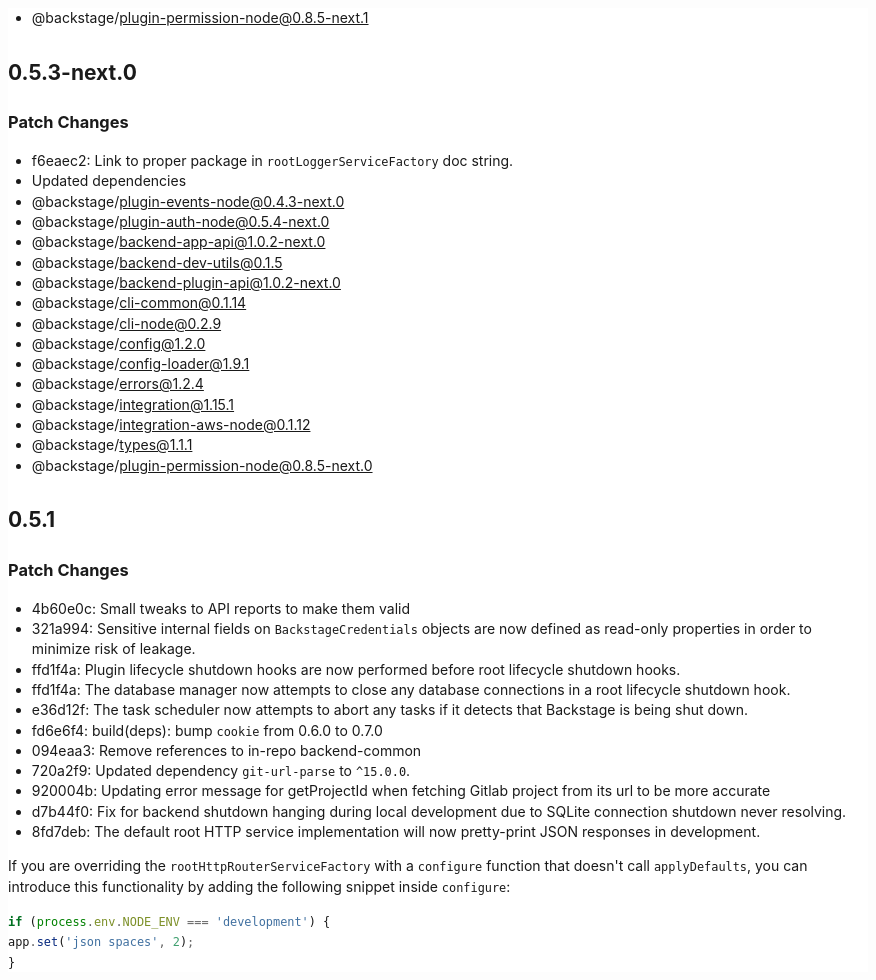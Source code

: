  - @backstage/plugin-permission-node@0.8.5-next.1

## 0.5.3-next.0

### Patch Changes

- f6eaec2: Link to proper package in `rootLoggerServiceFactory` doc string.
- Updated dependencies
 - @backstage/plugin-events-node@0.4.3-next.0
 - @backstage/plugin-auth-node@0.5.4-next.0
 - @backstage/backend-app-api@1.0.2-next.0
 - @backstage/backend-dev-utils@0.1.5
 - @backstage/backend-plugin-api@1.0.2-next.0
 - @backstage/cli-common@0.1.14
 - @backstage/cli-node@0.2.9
 - @backstage/config@1.2.0
 - @backstage/config-loader@1.9.1
 - @backstage/errors@1.2.4
 - @backstage/integration@1.15.1
 - @backstage/integration-aws-node@0.1.12
 - @backstage/types@1.1.1
 - @backstage/plugin-permission-node@0.8.5-next.0

## 0.5.1

### Patch Changes

- 4b60e0c: Small tweaks to API reports to make them valid
- 321a994: Sensitive internal fields on `BackstageCredentials` objects are now defined as read-only properties in order to minimize risk of leakage.
- ffd1f4a: Plugin lifecycle shutdown hooks are now performed before root lifecycle shutdown hooks.
- ffd1f4a: The database manager now attempts to close any database connections in a root lifecycle shutdown hook.
- e36d12f: The task scheduler now attempts to abort any tasks if it detects that Backstage is being shut down.
- fd6e6f4: build(deps): bump `cookie` from 0.6.0 to 0.7.0
- 094eaa3: Remove references to in-repo backend-common
- 720a2f9: Updated dependency `git-url-parse` to `^15.0.0`.
- 920004b: Updating error message for getProjectId when fetching Gitlab project from its url to be more accurate
- d7b44f0: Fix for backend shutdown hanging during local development due to SQLite connection shutdown never resolving.
- 8fd7deb: The default root HTTP service implementation will now pretty-print JSON responses in development.

 If you are overriding the `rootHttpRouterServiceFactory` with a `configure` function that doesn't call `applyDefaults`, you can introduce this functionality by adding the following snippet inside `configure`:

 ```ts
 if (process.env.NODE_ENV === 'development') {
 app.set('json spaces', 2);
 }
 ```
